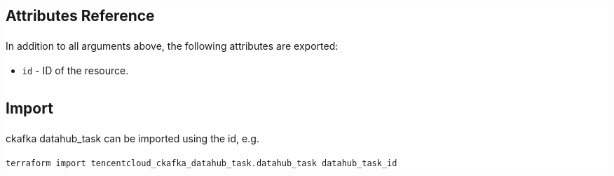 ## Attributes Reference

In addition to all arguments above, the following attributes are exported:

* `id` - ID of the resource.



## Import

ckafka datahub_task can be imported using the id, e.g.

```
terraform import tencentcloud_ckafka_datahub_task.datahub_task datahub_task_id
```

